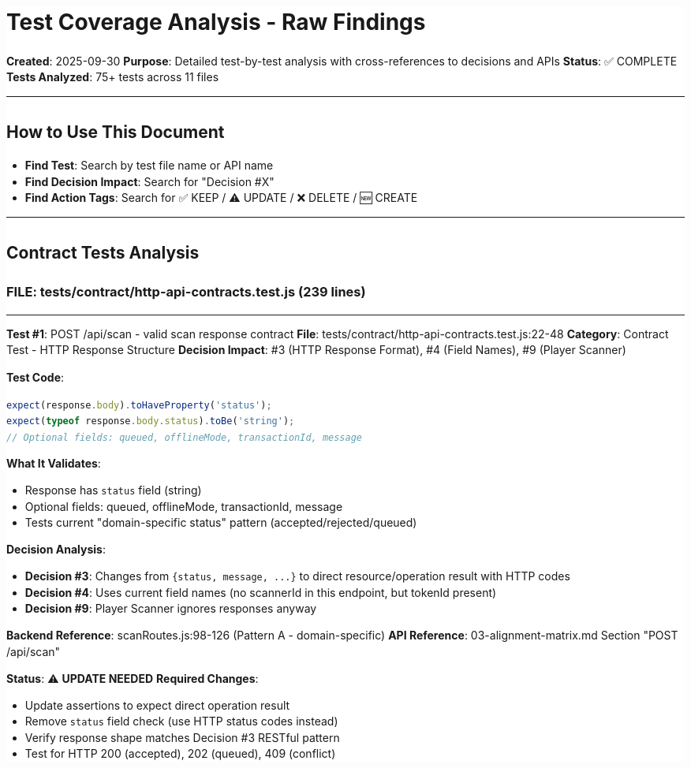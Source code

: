 # Test Coverage Analysis - Raw Findings

**Created**: 2025-09-30
**Purpose**: Detailed test-by-test analysis with cross-references to decisions and APIs
**Status**: ✅ COMPLETE
**Tests Analyzed**: 75+ tests across 11 files

---

## How to Use This Document

- **Find Test**: Search by test file name or API name
- **Find Decision Impact**: Search for "Decision #X"
- **Find Action Tags**: Search for ✅ KEEP / ⚠️ UPDATE / ❌ DELETE / 🆕 CREATE

---

## Contract Tests Analysis

### FILE: tests/contract/http-api-contracts.test.js (239 lines)

---

**Test #1**: POST /api/scan - valid scan response contract
**File**: tests/contract/http-api-contracts.test.js:22-48
**Category**: Contract Test - HTTP Response Structure
**Decision Impact**: #3 (HTTP Response Format), #4 (Field Names), #9 (Player Scanner)

**Test Code**:
```javascript
expect(response.body).toHaveProperty('status');
expect(typeof response.body.status).toBe('string');
// Optional fields: queued, offlineMode, transactionId, message
```

**What It Validates**:
- Response has `status` field (string)
- Optional fields: queued, offlineMode, transactionId, message
- Tests current "domain-specific status" pattern (accepted/rejected/queued)

**Decision Analysis**:
- **Decision #3**: Changes from `{status, message, ...}` to direct resource/operation result with HTTP codes
- **Decision #4**: Uses current field names (no scannerId in this endpoint, but tokenId present)
- **Decision #9**: Player Scanner ignores responses anyway

**Backend Reference**: scanRoutes.js:98-126 (Pattern A - domain-specific)
**API Reference**: 03-alignment-matrix.md Section "POST /api/scan"

**Status**: ⚠️ **UPDATE NEEDED**
**Required Changes**:
- Update assertions to expect direct operation result
- Remove `status` field check (use HTTP status codes instead)
- Verify response shape matches Decision #3 RESTful pattern
- Test for HTTP 200 (accepted), 202 (queued), 409 (conflict)
